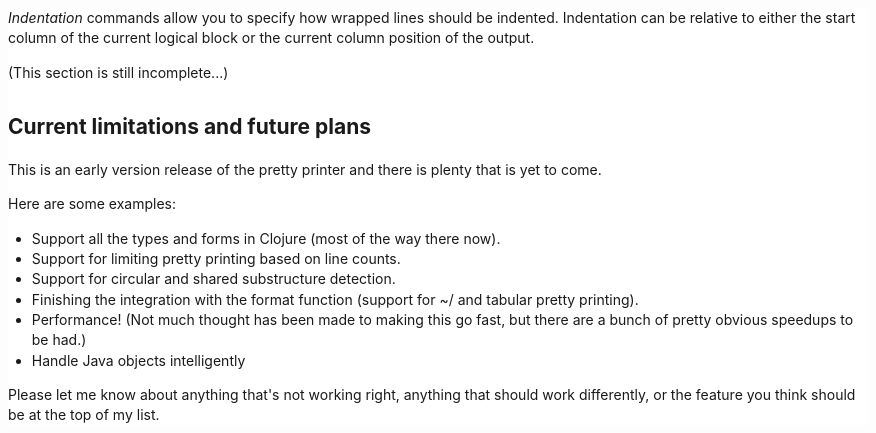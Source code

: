 _Indentation_ commands allow you to specify how wrapped lines should
be indented. Indentation can be relative to either the start column of
the current logical block or the current column position of the output. 

(This section is still incomplete...)

## Current limitations and future plans

This is an early version release of the pretty printer and there is
plenty that is yet to come.

Here are some examples:

 * Support all the types and forms in Clojure (most of the way there now).
 * Support for limiting pretty printing based on line counts.
 * Support for circular and shared substructure detection.
 * Finishing the integration with the format function (support for ~/ and tabular pretty printing).
 * Performance! (Not much thought has been made to making this go fast, but there are a bunch of pretty obvious speedups to be had.)
 * Handle Java objects intelligently

Please let me know about anything that's not working right, anything that
should work differently, or the feature you think should be at the top
of my list. 

